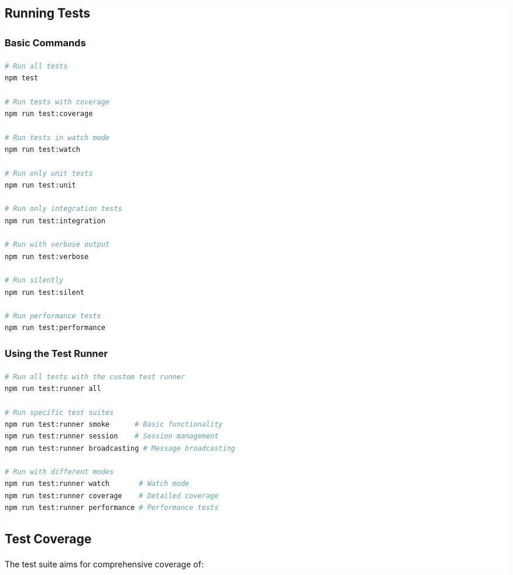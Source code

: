 ## Running Tests

### Basic Commands

```bash
# Run all tests
npm test

# Run tests with coverage
npm run test:coverage

# Run tests in watch mode
npm run test:watch

# Run only unit tests
npm run test:unit

# Run only integration tests
npm run test:integration

# Run with verbose output
npm run test:verbose

# Run silently
npm run test:silent

# Run performance tests
npm run test:performance
```

### Using the Test Runner

```bash
# Run all tests with the custom test runner
npm run test:runner all

# Run specific test suites
npm run test:runner smoke      # Basic functionality
npm run test:runner session    # Session management
npm run test:runner broadcasting # Message broadcasting

# Run with different modes
npm run test:runner watch       # Watch mode
npm run test:runner coverage    # Detailed coverage
npm run test:runner performance # Performance tests
```

## Test Coverage

The test suite aims for comprehensive coverage of:
